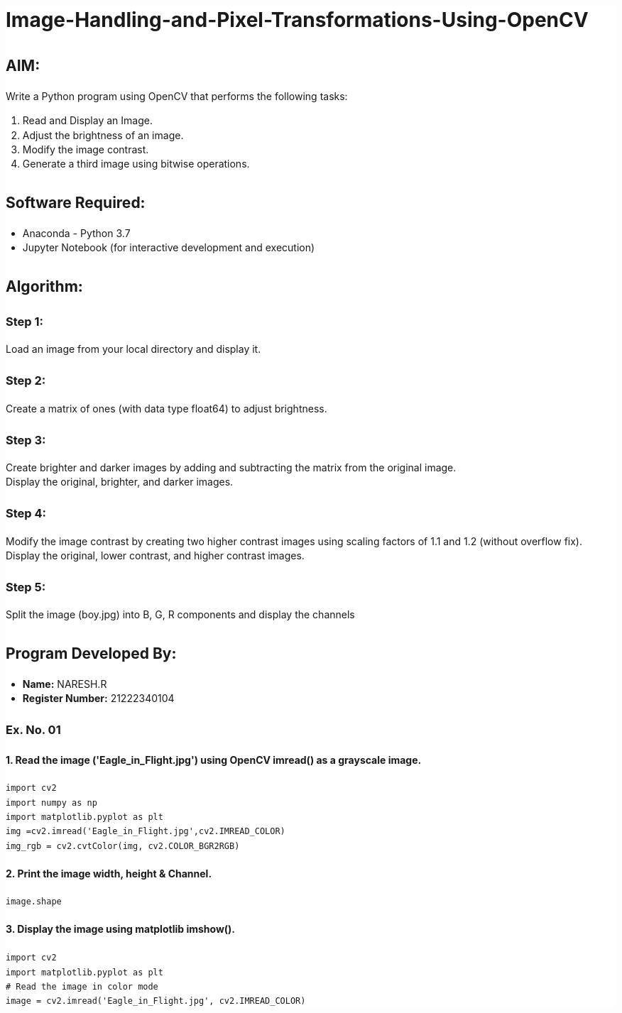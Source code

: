 # Image-Handling-and-Pixel-Transformations-Using-OpenCV 

## AIM:
Write a Python program using OpenCV that performs the following tasks:

1) Read and Display an Image.  
2) Adjust the brightness of an image.  
3) Modify the image contrast.  
4) Generate a third image using bitwise operations.

## Software Required:
- Anaconda - Python 3.7
- Jupyter Notebook (for interactive development and execution)

## Algorithm:
### Step 1:
Load an image from your local directory and display it.

### Step 2:
Create a matrix of ones (with data type float64) to adjust brightness.

### Step 3:
Create brighter and darker images by adding and subtracting the matrix from the original image.  
Display the original, brighter, and darker images.

### Step 4:
Modify the image contrast by creating two higher contrast images using scaling factors of 1.1 and 1.2 (without overflow fix).  
Display the original, lower contrast, and higher contrast images.

### Step 5:
Split the image (boy.jpg) into B, G, R components and display the channels

## Program Developed By:
- **Name:** NARESH.R
- **Register Number:** 21222340104

### Ex. No. 01

#### 1. Read the image ('Eagle_in_Flight.jpg') using OpenCV imread() as a grayscale image.
```
import cv2
import numpy as np
import matplotlib.pyplot as plt
img =cv2.imread('Eagle_in_Flight.jpg',cv2.IMREAD_COLOR)
img_rgb = cv2.cvtColor(img, cv2.COLOR_BGR2RGB)
```
#### 2. Print the image width, height & Channel.
```
image.shape
```
#### 3. Display the image using matplotlib imshow().
```
import cv2
import matplotlib.pyplot as plt
# Read the image in color mode
image = cv2.imread('Eagle_in_Flight.jpg', cv2.IMREAD_COLOR)
```